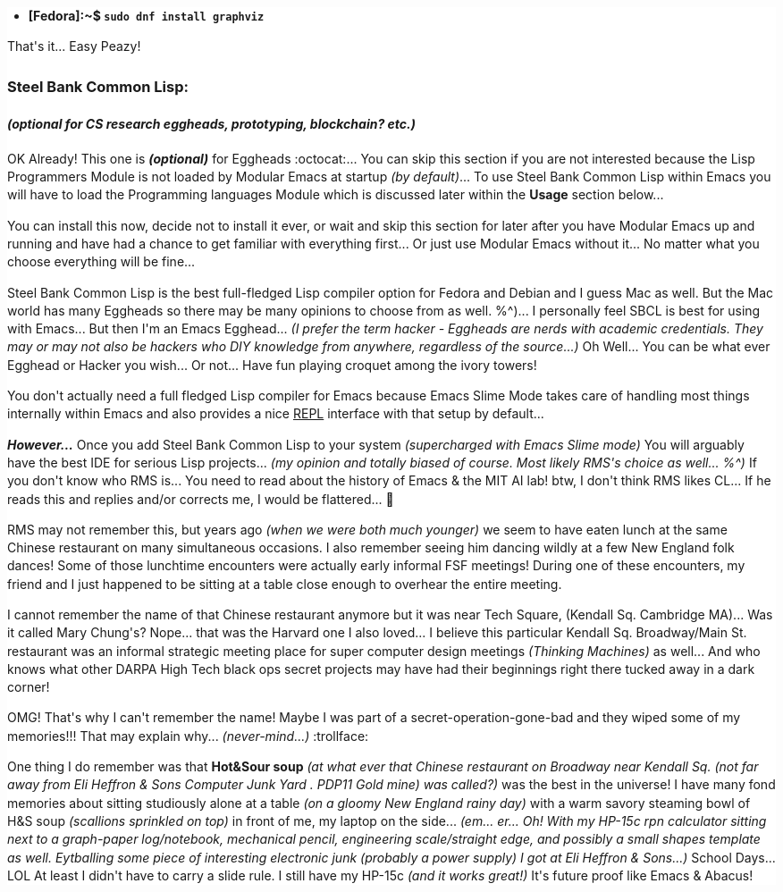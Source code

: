 - **[Fedora]:~$ `sudo dnf install graphviz`**  

That's it... Easy Peazy!

### Steel Bank Common Lisp:  

#### _(optional for CS research eggheads, prototyping, blockchain? etc.)_  

OK Already! This one is **_(optional)_** for Eggheads :octocat:...  You can skip this section if you are not interested because the Lisp Programmers Module is not loaded by Modular Emacs at startup _(by default)_...  To use Steel Bank Common Lisp within Emacs you will have to load the Programming languages Module which is discussed later within the **Usage** section below...  

You can install this now, decide not to install it ever, or wait and skip this section for later after you have Modular Emacs up and running and have had a chance to get familiar with everything first...  Or just use Modular Emacs without it...  No matter what you choose everything will be fine...

Steel Bank Common Lisp is the best full-fledged Lisp compiler option for Fedora and Debian and I guess Mac as well.  But the Mac world has many Eggheads so there may be many opinions to choose from as well. %^)... I personally feel SBCL is best for using with Emacs... But then I'm an Emacs Egghead... _(I prefer the term hacker - Eggheads are nerds with academic credentials.  They may or may not also be hackers who DIY knowledge from anywhere, regardless of the source...)_ Oh Well...  You can be what ever Egghead or Hacker you wish... Or not... Have fun playing croquet among the ivory towers!

You don't actually need a full fledged Lisp compiler for Emacs because Emacs Slime Mode takes care of handling most things internally within Emacs and also provides a nice [REPL](https://en.wikipedia.org/wiki/Read-eval-print_loop) interface with that setup by default...  

**_However..._** Once you add Steel Bank Common Lisp to your system _(supercharged with Emacs Slime mode)_  You will arguably have the best IDE for serious Lisp projects... _(my opinion and totally biased of course.  Most likely RMS's choice as well... %^)_  If you don't know who RMS is... You need to read about the history of Emacs & the MIT AI lab!  btw, I don't think RMS likes CL...  If he reads this and replies and/or corrects me, I would be flattered... :octopus: 

RMS may not remember this, but years ago _(when we were both much younger)_ we seem to have eaten lunch at the same Chinese restaurant on many simultaneous occasions.  I also remember seeing him dancing wildly at a few New England folk dances! Some of those lunchtime encounters were actually early informal FSF meetings! During one of these encounters, my friend and I just happened to be sitting at a table close enough to overhear the entire meeting.

I cannot remember the name of that Chinese restaurant anymore but it was near Tech Square, (Kendall Sq. Cambridge MA)... Was it called Mary Chung's?  Nope... that was the Harvard one I also loved...  I believe this particular Kendall Sq. Broadway/Main St. restaurant was an informal strategic meeting place for super computer design meetings _(Thinking Machines)_ as well...  And who knows what other DARPA High Tech black ops secret projects may have had their beginnings right there tucked away in a dark corner!

OMG! That's why I can't remember the name!  Maybe I was part of a secret-operation-gone-bad and they wiped some of my memories!!! That may explain why...  _(never-mind...)_ :trollface:  

One thing I do remember was that **Hot&Sour soup** _(at what ever that Chinese restaurant on Broadway near Kendall Sq. (not far away from Eli Heffron & Sons Computer Junk Yard . PDP11 Gold mine) was called?)_ was the best in the universe!  I have many fond memories about sitting studiously alone at a table _(on a gloomy New England rainy day)_ with a warm savory steaming bowl of H&S soup _(scallions sprinkled on top)_ in front of me, my laptop on the side... _(em... er... Oh! With my HP-15c rpn calculator sitting next to a graph-paper log/notebook, mechanical pencil, engineering scale/straight edge, and possibly a small shapes template as well. Eytballing some piece of interesting electronic junk (probably a power supply) I got at Eli Heffron & Sons...)_  School Days... LOL   At least I didn't have to carry a slide rule.  I still have my HP-15c _(and it works great!)_ It's future proof like Emacs & Abacus! 
